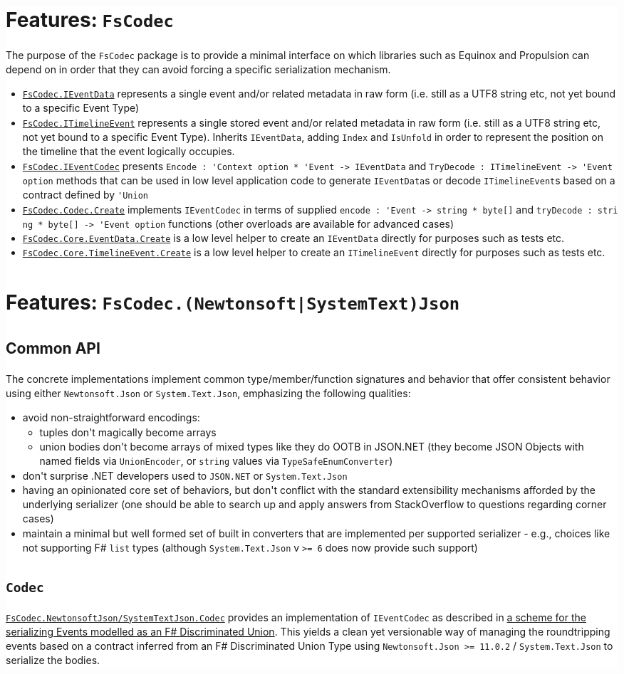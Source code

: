 # Features: `FsCodec`

The purpose of the `FsCodec` package is to provide a minimal interface on which libraries such as Equinox and Propulsion can depend on in order that they can avoid forcing a specific serialization mechanism.

- [`FsCodec.IEventData`](https://github.com/jet/FsCodec/blob/master/src/FsCodec/FsCodec.fs#L4) represents a single event and/or related metadata in raw form (i.e. still as a UTF8 string etc, not yet bound to a specific Event Type)
- [`FsCodec.ITimelineEvent`](https://github.com/jet/FsCodec/blob/master/src/FsCodec/FsCodec.fs#L23) represents a single stored event and/or related metadata in raw form (i.e. still as a UTF8 string etc, not yet bound to a specific Event Type). Inherits `IEventData`, adding `Index` and `IsUnfold` in order to represent the position on the timeline that the event logically occupies.
- [`FsCodec.IEventCodec`](https://github.com/jet/FsCodec/blob/master/src/FsCodec/FsCodec.fs#L31) presents `Encode : 'Context option * 'Event -> IEventData` and `TryDecode : ITimelineEvent -> 'Event option` methods that can be used in low level application code to generate `IEventData`s or decode `ITimelineEvent`s based on a contract defined by `'Union`
- [`FsCodec.Codec.Create`](https://github.com/jet/FsCodec/blob/master/src/FsCodec/Codec.fs#L27) implements `IEventCodec` in terms of supplied `encode : 'Event -> string * byte[]` and `tryDecode : string * byte[] -> 'Event option` functions (other overloads are available for advanced cases)
- [`FsCodec.Core.EventData.Create`](https://github.com/jet/FsCodec/blob/master/src/FsCodec/FsCodec.fs#L44) is a low level helper to create an `IEventData` directly for purposes such as tests etc.
- [`FsCodec.Core.TimelineEvent.Create`](https://github.com/jet/FsCodec/blob/master/src/FsCodec/FsCodec.fs#L58) is a low level helper to create an `ITimelineEvent` directly for purposes such as tests etc.

# Features: `FsCodec.(Newtonsoft|SystemText)Json`

## Common API

The concrete implementations implement common type/member/function signatures and behavior that offer consistent behavior using either `Newtonsoft.Json` or `System.Text.Json`, emphasizing the following qualities:

- avoid non-straightforward encodings:
  - tuples don't magically become arrays
  - union bodies don't become arrays of mixed types like they do OOTB in JSON.NET (they become JSON Objects with named fields via `UnionEncoder`, or `string` values via `TypeSafeEnumConverter`)
- don't surprise .NET developers used to `JSON.NET` or `System.Text.Json`
- having an opinionated core set of behaviors, but don't conflict with the standard extensibility mechanisms afforded by the underlying serializer (one should be able to search up and apply answers from StackOverflow to questions regarding corner cases)
- maintain a minimal but well formed set of built in converters that are implemented per supported serializer - e.g., choices like not supporting F# `list` types (although `System.Text.Json` v `>= 6` does now provide such support)

## `Codec`

[`FsCodec.NewtonsoftJson/SystemTextJson.Codec`](https://github.com/jet/FsCodec/blob/master/src/FsCodec.NewtonsoftJson/Codec.fs) provides an implementation of `IEventCodec` as described in [a scheme for the serializing Events modelled as an F# Discriminated Union](https://eiriktsarpalis.wordpress.com/2018/10/30/a-contract-pattern-for-schemaless-datastores/). This yields a clean yet versionable way of managing the roundtripping events based on a contract inferred from an F# Discriminated Union Type using `Newtonsoft.Json >= 11.0.2` / `System.Text.Json` to serialize the bodies.
